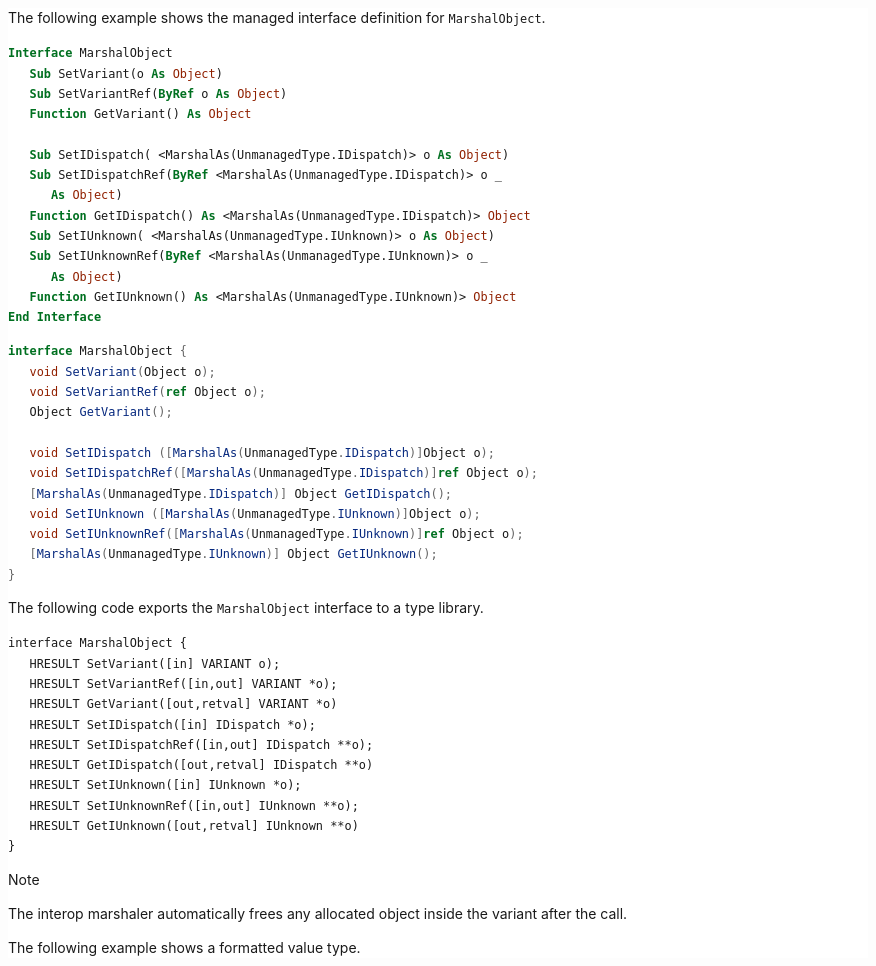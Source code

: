  The following example shows the managed interface definition for `MarshalObject`.  
  
```vb  
Interface MarshalObject  
   Sub SetVariant(o As Object)  
   Sub SetVariantRef(ByRef o As Object)  
   Function GetVariant() As Object  
  
   Sub SetIDispatch( <MarshalAs(UnmanagedType.IDispatch)> o As Object)  
   Sub SetIDispatchRef(ByRef <MarshalAs(UnmanagedType.IDispatch)> o _  
      As Object)  
   Function GetIDispatch() As <MarshalAs(UnmanagedType.IDispatch)> Object  
   Sub SetIUnknown( <MarshalAs(UnmanagedType.IUnknown)> o As Object)  
   Sub SetIUnknownRef(ByRef <MarshalAs(UnmanagedType.IUnknown)> o _  
      As Object)  
   Function GetIUnknown() As <MarshalAs(UnmanagedType.IUnknown)> Object  
End Interface  
```  
  
```csharp  
interface MarshalObject {  
   void SetVariant(Object o);  
   void SetVariantRef(ref Object o);  
   Object GetVariant();  
  
   void SetIDispatch ([MarshalAs(UnmanagedType.IDispatch)]Object o);  
   void SetIDispatchRef([MarshalAs(UnmanagedType.IDispatch)]ref Object o);  
   [MarshalAs(UnmanagedType.IDispatch)] Object GetIDispatch();  
   void SetIUnknown ([MarshalAs(UnmanagedType.IUnknown)]Object o);  
   void SetIUnknownRef([MarshalAs(UnmanagedType.IUnknown)]ref Object o);  
   [MarshalAs(UnmanagedType.IUnknown)] Object GetIUnknown();  
}  
```  
  
 The following code exports the `MarshalObject` interface to a type library.  
  
```  
interface MarshalObject {  
   HRESULT SetVariant([in] VARIANT o);  
   HRESULT SetVariantRef([in,out] VARIANT *o);  
   HRESULT GetVariant([out,retval] VARIANT *o)   
   HRESULT SetIDispatch([in] IDispatch *o);  
   HRESULT SetIDispatchRef([in,out] IDispatch **o);  
   HRESULT GetIDispatch([out,retval] IDispatch **o)   
   HRESULT SetIUnknown([in] IUnknown *o);  
   HRESULT SetIUnknownRef([in,out] IUnknown **o);  
   HRESULT GetIUnknown([out,retval] IUnknown **o)   
}  
```  
  
> [!NOTE]
>  The interop marshaler automatically frees any allocated object inside the variant after the call.  
  
 The following example shows a formatted value type.  
  